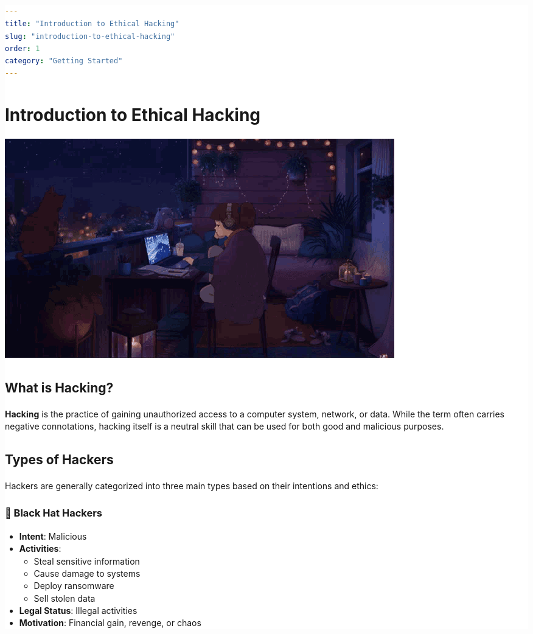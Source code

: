 ```yaml
---
title: "Introduction to Ethical Hacking"
slug: "introduction-to-ethical-hacking"
order: 1
category: "Getting Started"
---
```


# Introduction to Ethical Hacking

![Hacking Animation](../imgs/212750155-3ceddfbd-19d3-40a3-87af-8d329c8323c4.gif)

## What is Hacking?

**Hacking** is the practice of gaining unauthorized access to a computer system, network, or data. While the term often carries negative connotations, hacking itself is a neutral skill that can be used for both good and malicious purposes.

## Types of Hackers

Hackers are generally categorized into three main types based on their intentions and ethics:

### 🎩 Black Hat Hackers
- **Intent**: Malicious
- **Activities**: 
  - Steal sensitive information
  - Cause damage to systems
  - Deploy ransomware
  - Sell stolen data
- **Legal Status**: Illegal activities
- **Motivation**: Financial gain, revenge, or chaos
